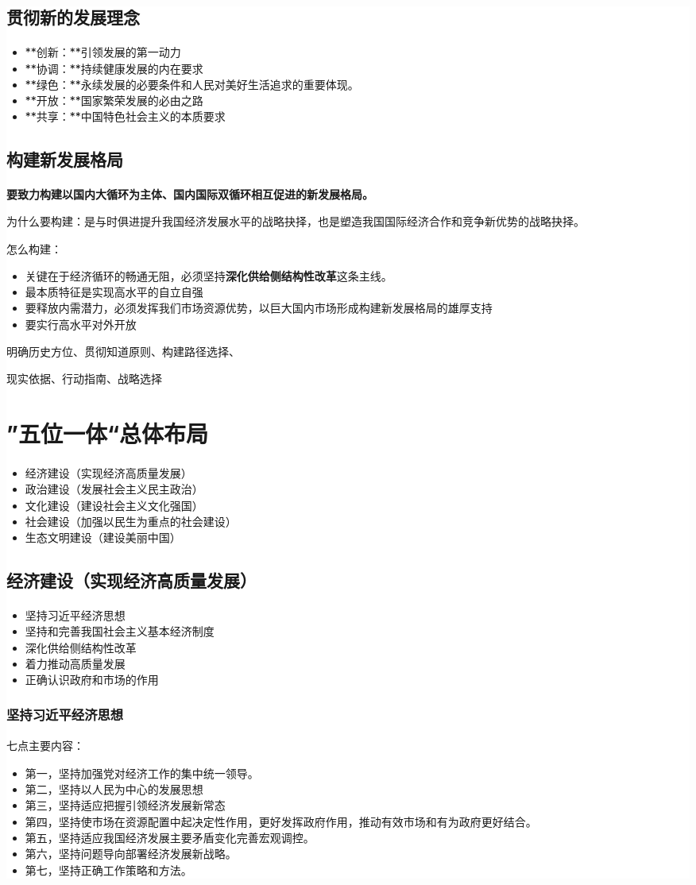## 贯彻新的发展理念

- **创新：**引领发展的第一动力
- **协调：**持续健康发展的内在要求
- **绿色：**永续发展的必要条件和人民对美好生活追求的重要体现。
- **开放：**国家繁荣发展的必由之路
- **共享：**中国特色社会主义的本质要求

## 构建新发展格局

**要致力构建以国内大循环为主体、国内国际双循环相互促进的新发展格局。**

为什么要构建：是与时俱进提升我国经济发展水平的战略抉择，也是塑造我国国际经济合作和竞争新优势的战略抉择。

怎么构建：

- 关键在于经济循环的畅通无阻，必须坚持**深化供给侧结构性改革**这条主线。
- 最本质特征是实现高水平的自立自强
- 要释放内需潜力，必须发挥我们市场资源优势，以巨大国内市场形成构建新发展格局的雄厚支持
- 要实行高水平对外开放

明确历史方位、贯彻知道原则、构建路径选择、

现实依据、行动指南、战略选择

# ”五位一体“总体布局

- 经济建设（实现经济高质量发展）
- 政治建设（发展社会主义民主政治）
- 文化建设（建设社会主义文化强国）
- 社会建设（加强以民生为重点的社会建设）
- 生态文明建设（建设美丽中国）

## 经济建设（实现经济高质量发展）

- 坚持习近平经济思想
- 坚持和完善我国社会主义基本经济制度
- 深化供给侧结构性改革
- 着力推动高质量发展
- 正确认识政府和市场的作用

### 坚持习近平经济思想

七点主要内容：

- 第一，坚持加强党对经济工作的集中统一领导。
- 第二，坚持以人民为中心的发展思想
- 第三，坚持适应把握引领经济发展新常态
- 第四，坚持使市场在资源配置中起决定性作用，更好发挥政府作用，推动有效市场和有为政府更好结合。
- 第五，坚持适应我国经济发展主要矛盾变化完善宏观调控。
- 第六，坚持问题导向部署经济发展新战略。
- 第七，坚持正确工作策略和方法。
